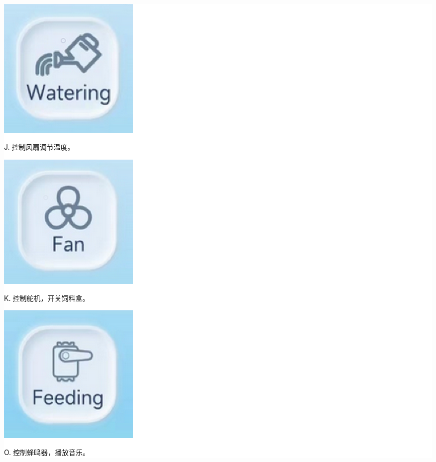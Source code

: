 ![Img](../media/cou1214.png)

J. 控制风扇调节温度。

![Img](../media/cou1215.png)

K. 控制舵机，开关饲料盒。

![Img](../media/cou1216.png)

O. 控制蜂鸣器，播放音乐。
